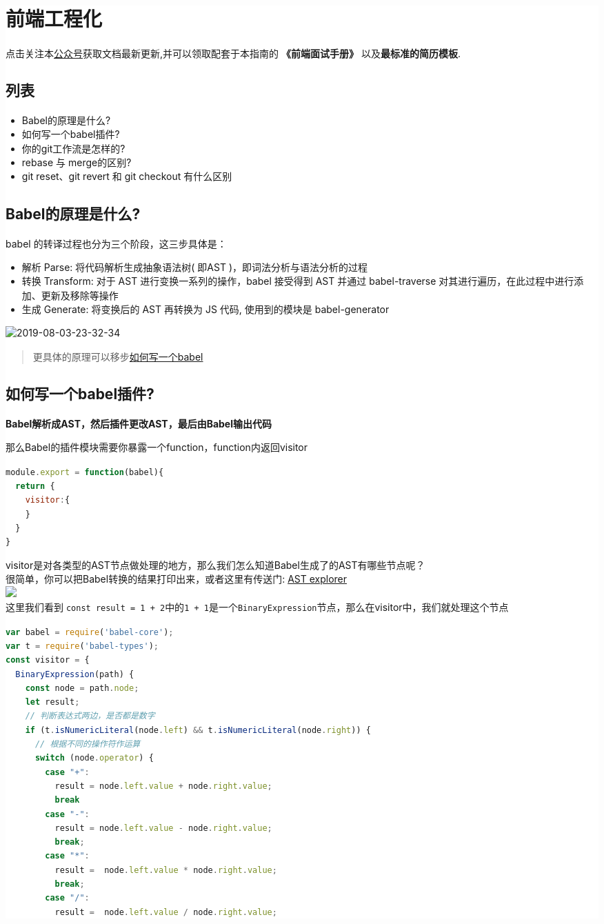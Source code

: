 # 前端工程化

点击关注本[公众号](#公众号)获取文档最新更新,并可以领取配套于本指南的 **《前端面试手册》** 以及**最标准的简历模板**.

## 列表

* Babel的原理是什么?
* 如何写一个babel插件?
* 你的git工作流是怎样的?
* rebase 与 merge的区别?
* git reset、git revert 和 git checkout 有什么区别

## Babel的原理是什么?

babel 的转译过程也分为三个阶段，这三步具体是：

* 解析 Parse: 将代码解析生成抽象语法树( 即AST )，即词法分析与语法分析的过程
* 转换 Transform: 对于 AST 进行变换一系列的操作，babel 接受得到 AST 并通过 babel-traverse 对其进行遍历，在此过程中进行添加、更新及移除等操作
* 生成 Generate: 将变换后的 AST 再转换为 JS 代码, 使用到的模块是 babel-generator

![2019-08-03-23-32-34]( https://xiaomuzhu-image.oss-cn-beijing.aliyuncs.com/566a1ac865cfc0b1bf5511f377ff6828.png)

> 更具体的原理可以移步[如何写一个babel](ast.md)

## 如何写一个babel插件?

**Babel解析成AST，然后插件更改AST，最后由Babel输出代码**

那么Babel的插件模块需要你暴露一个function，function内返回visitor
```javascript
module.export = function(babel){
  return {
    visitor:{
    }
  }
}
```
visitor是对各类型的AST节点做处理的地方，那么我们怎么知道Babel生成了的AST有哪些节点呢？<br />很简单，你可以把Babel转换的结果打印出来，或者这里有传送门: [AST explorer](https://astexplorer.net/)<br />![](https://cdn.nlark.com/yuque/0/2019/jpeg/128853/1564847220298-abb4a365-0d09-4e06-8903-2d267b8af354.jpeg#align=left&display=inline&height=956&originHeight=956&originWidth=947&size=0&status=done&width=947)<br />这里我们看到 `const result = 1 + 2`中的`1 + 1`是一个`BinaryExpression`节点，那么在visitor中，我们就处理这个节点
```javascript
var babel = require('babel-core');
var t = require('babel-types');
const visitor = {
  BinaryExpression(path) {
    const node = path.node;
    let result;
    // 判断表达式两边，是否都是数字
    if (t.isNumericLiteral(node.left) && t.isNumericLiteral(node.right)) {
      // 根据不同的操作符作运算
      switch (node.operator) {
        case "+":
          result = node.left.value + node.right.value;
          break
        case "-":
          result = node.left.value - node.right.value;
          break;
        case "*":
          result =  node.left.value * node.right.value;
          break;
        case "/":
          result =  node.left.value / node.right.value;
```